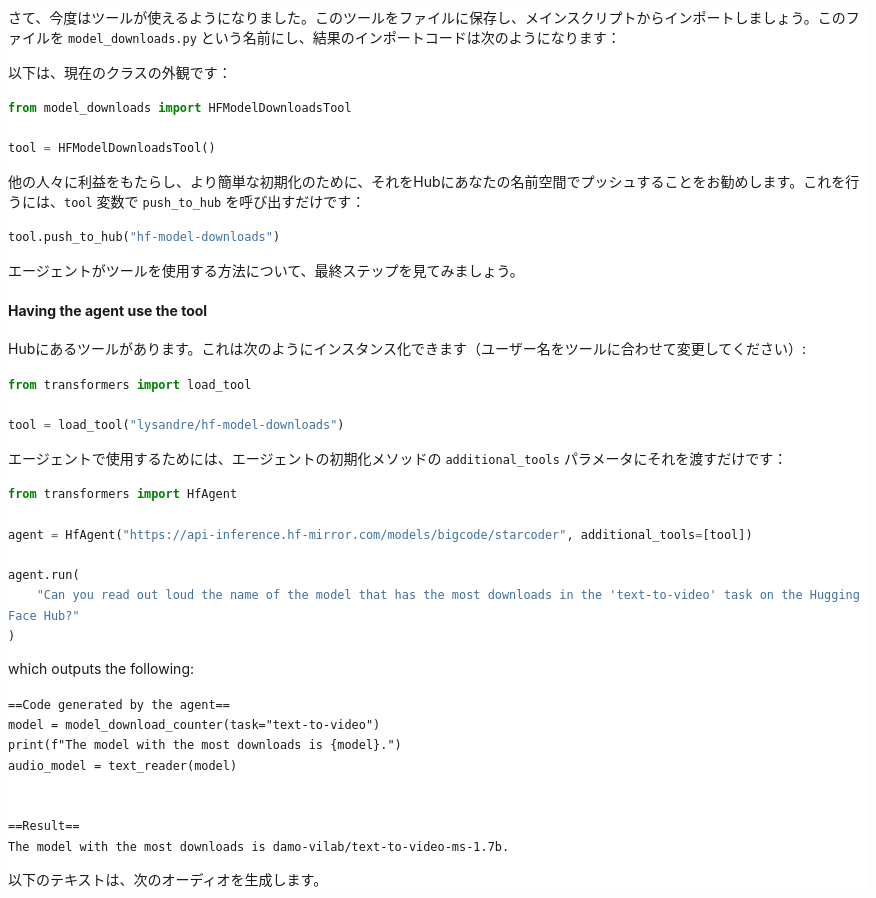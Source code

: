 さて、今度はツールが使えるようになりました。このツールをファイルに保存し、メインスクリプトからインポートしましょう。このファイルを `model_downloads.py` という名前にし、結果のインポートコードは次のようになります：

以下は、現在のクラスの外観です：


```python
from model_downloads import HFModelDownloadsTool

tool = HFModelDownloadsTool()
```

他の人々に利益をもたらし、より簡単な初期化のために、それをHubにあなたの名前空間でプッシュすることをお勧めします。これを行うには、`tool` 変数で `push_to_hub` を呼び出すだけです：

```python
tool.push_to_hub("hf-model-downloads")
```

エージェントがツールを使用する方法について、最終ステップを見てみましょう。

#### Having the agent use the tool

Hubにあるツールがあります。これは次のようにインスタンス化できます（ユーザー名をツールに合わせて変更してください）:

```python
from transformers import load_tool

tool = load_tool("lysandre/hf-model-downloads")
```

エージェントで使用するためには、エージェントの初期化メソッドの `additional_tools` パラメータにそれを渡すだけです：


```python
from transformers import HfAgent

agent = HfAgent("https://api-inference.hf-mirror.com/models/bigcode/starcoder", additional_tools=[tool])

agent.run(
    "Can you read out loud the name of the model that has the most downloads in the 'text-to-video' task on the Hugging Face Hub?"
)
```
which outputs the following:
```text
==Code generated by the agent==
model = model_download_counter(task="text-to-video")
print(f"The model with the most downloads is {model}.")
audio_model = text_reader(model)


==Result==
The model with the most downloads is damo-vilab/text-to-video-ms-1.7b.
```

以下のテキストは、次のオーディオを生成します。
